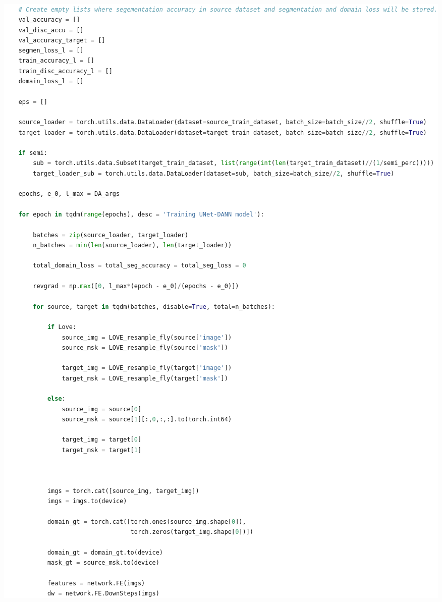 ```python
    # Create empty lists where segementation accuracy in source dataset and segmentation and domain loss will be stored.
    val_accuracy = []
    val_disc_accu = []
    val_accuracy_target = []
    segmen_loss_l = []
    train_accuracy_l = []
    train_disc_accuracy_l = []
    domain_loss_l = []

    eps = []

    source_loader = torch.utils.data.DataLoader(dataset=source_train_dataset, batch_size=batch_size//2, shuffle=True)
    target_loader = torch.utils.data.DataLoader(dataset=target_train_dataset, batch_size=batch_size//2, shuffle=True)

    if semi:
        sub = torch.utils.data.Subset(target_train_dataset, list(range(int(len(target_train_dataset)//(1/semi_perc)))))
        target_loader_sub = torch.utils.data.DataLoader(dataset=sub, batch_size=batch_size//2, shuffle=True)

    epochs, e_0, l_max = DA_args

    for epoch in tqdm(range(epochs), desc = 'Training UNet-DANN model'):

        batches = zip(source_loader, target_loader)
        n_batches = min(len(source_loader), len(target_loader))

        total_domain_loss = total_seg_accuracy = total_seg_loss = 0
        
        revgrad = np.max([0, l_max*(epoch - e_0)/(epochs - e_0)])

        for source, target in tqdm(batches, disable=True, total=n_batches):
            
            if Love:
                source_img = LOVE_resample_fly(source['image'])
                source_msk = LOVE_resample_fly(source['mask'])
                
                target_img = LOVE_resample_fly(target['image'])
                target_msk = LOVE_resample_fly(target['mask'])

            else:
                source_img = source[0]
                source_msk = source[1][:,0,:,:].to(torch.int64)
                
                target_img = target[0]
                target_msk = target[1]
                
                

            imgs = torch.cat([source_img, target_img])
            imgs = imgs.to(device)

            domain_gt = torch.cat([torch.ones(source_img.shape[0]),
                                   torch.zeros(target_img.shape[0])])
            
            domain_gt = domain_gt.to(device)
            mask_gt = source_msk.to(device)

            features = network.FE(imgs)
            dw = network.FE.DownSteps(imgs)
```